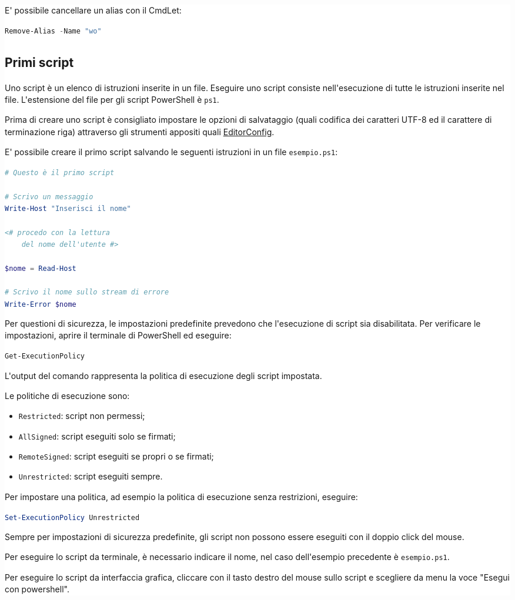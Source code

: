 E' possibile cancellare un alias con il CmdLet:

```powershell
Remove-Alias -Name "wo"
```

## Primi script

Uno script è un elenco di istruzioni inserite in un file. Eseguire uno script consiste nell'esecuzione di tutte le istruzioni inserite nel file. L'estensione del file per gli script PowerShell è ``ps1``.

Prima di creare uno script è consigliato impostare le opzioni di salvataggio (quali codifica dei caratteri UTF-8 ed il carattere di terminazione riga) attraverso gli strumenti appositi quali [EditorConfig](/coding/tools/editorconfig/).

E' possibile creare il primo script salvando le seguenti istruzioni in un file ``esempio.ps1``:

```powershell
# Questo è il primo script

# Scrivo un messaggio
Write-Host "Inserisci il nome"

<# procedo con la lettura
    del nome dell'utente #>

$nome = Read-Host

# Scrivo il nome sullo stream di errore
Write-Error $nome
```

Per questioni di sicurezza, le impostazioni predefinite prevedono che l'esecuzione di script sia disabilitata. Per verificare le impostazioni, aprire il terminale di PowerShell ed eseguire:

```
Get-ExecutionPolicy
```

L'output del comando rappresenta la politica di esecuzione degli script impostata.

Le politiche di esecuzione sono:

- ``Restricted``: script non permessi;

- ``AllSigned``: script eseguiti solo se firmati;

- ``RemoteSigned``: script eseguiti se propri o se firmati;

- ``Unrestricted``: script eseguiti sempre.

Per impostare una politica, ad esempio la politica di esecuzione senza restrizioni, eseguire:

```powershell
Set-ExecutionPolicy Unrestricted
```

Sempre per impostazioni di sicurezza predefinite, gli script non possono essere eseguiti con il doppio click del mouse.

Per eseguire lo script da terminale, è necessario indicare il nome, nel caso dell'esempio precedente è ```esempio.ps1```.

Per eseguire lo script da interfaccia grafica, cliccare con il tasto destro del mouse sullo script e scegliere da menu la voce "Esegui con powershell".
